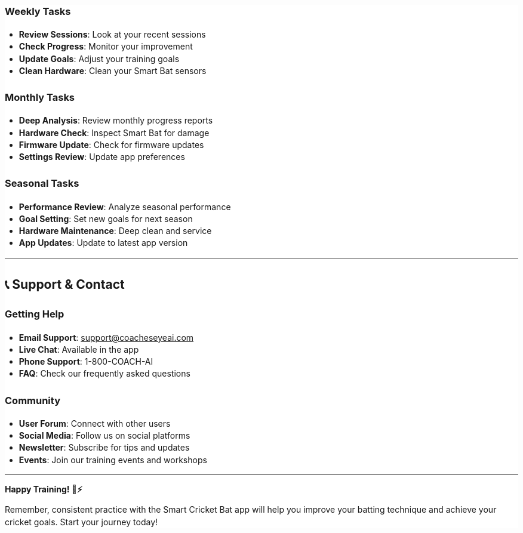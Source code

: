 ### Weekly Tasks
- **Review Sessions**: Look at your recent sessions
- **Check Progress**: Monitor your improvement
- **Update Goals**: Adjust your training goals
- **Clean Hardware**: Clean your Smart Bat sensors

### Monthly Tasks
- **Deep Analysis**: Review monthly progress reports
- **Hardware Check**: Inspect Smart Bat for damage
- **Firmware Update**: Check for firmware updates
- **Settings Review**: Update app preferences

### Seasonal Tasks
- **Performance Review**: Analyze seasonal performance
- **Goal Setting**: Set new goals for next season
- **Hardware Maintenance**: Deep clean and service
- **App Updates**: Update to latest app version

---

## 📞 Support & Contact

### Getting Help

- **Email Support**: support@coacheseyeai.com
- **Live Chat**: Available in the app
- **Phone Support**: 1-800-COACH-AI
- **FAQ**: Check our frequently asked questions

### Community

- **User Forum**: Connect with other users
- **Social Media**: Follow us on social platforms
- **Newsletter**: Subscribe for tips and updates
- **Events**: Join our training events and workshops

---

**Happy Training! 🏏⚡**

Remember, consistent practice with the Smart Cricket Bat app will help you improve your batting technique and achieve your cricket goals. Start your journey today!
